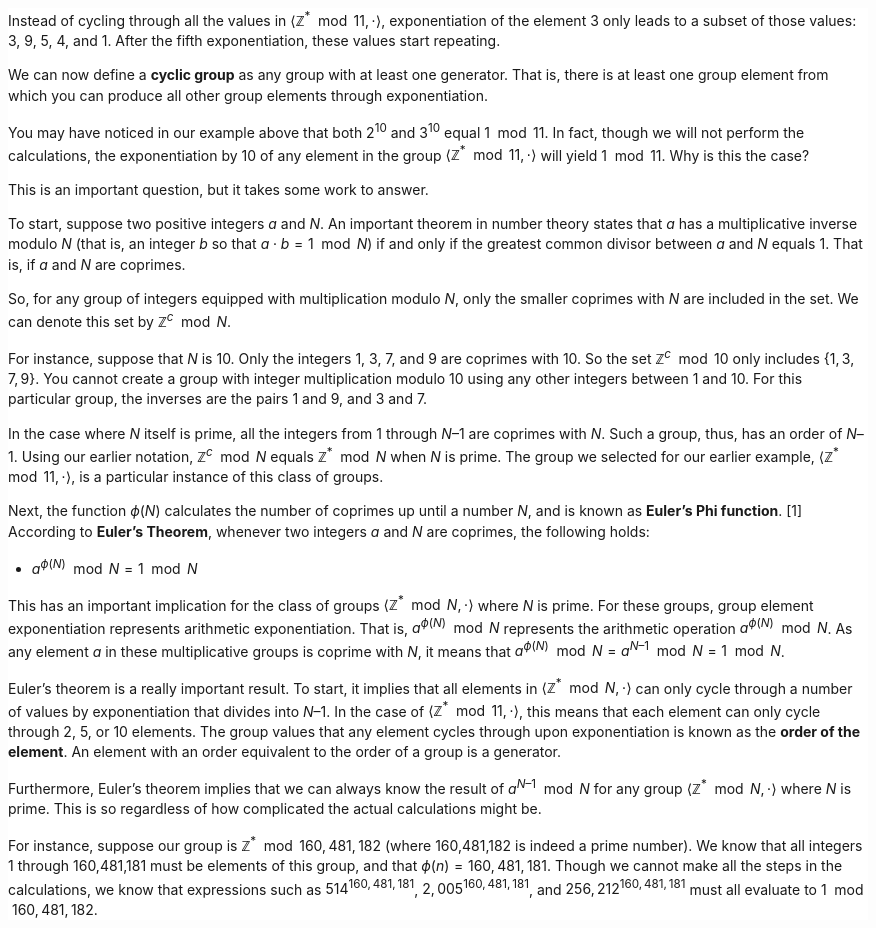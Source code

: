 Instead of cycling through all the values in $\langle \mathbb{Z}^* \mod 11, \cdot \rangle$, exponentiation of the element 3 only leads to a subset of those values: 3, 9, 5, 4, and 1. After the fifth exponentiation, these values start repeating.

We can now define a **cyclic group** as any group with at least one generator. That is, there is at least one group element from which you can produce all other group elements through exponentiation.

You may have noticed in our example above that both $2^{10}$ and $3^{10}$ equal $1 \mod 11$. In fact, though we will not perform the calculations, the exponentiation by 10 of any element in the group $\langle \mathbb{Z}^* \mod 11, \cdot \rangle$ will yield $1 \mod 11$. Why is this the case?

This is an important question, but it takes some work to answer.

To start, suppose two positive integers $a$ and $N$. An important theorem in number theory states that $a$ has a multiplicative inverse modulo $N$ (that is, an integer $b$ so that $a \cdot b = 1 \mod N$) if and only if the greatest common divisor between $a$ and $N$ equals 1. That is, if $a$ and $N$ are coprimes.

So, for any group of integers equipped with multiplication modulo $N$, only the smaller coprimes with $N$ are included in the set. We can denote this set by $\mathbb{Z}^c \mod N$.

For instance, suppose that $N$ is 10. Only the integers 1, 3, 7, and 9 are coprimes with 10. So the set $\mathbb{Z}^c \mod 10$ only includes $\{1, 3, 7, 9\}$. You cannot create a group with integer multiplication modulo 10 using any other integers between 1 and 10. For this particular group, the inverses are the pairs 1 and 9, and 3 and 7.

In the case where $N$ itself is prime, all the integers from 1 through $N – 1$ are coprimes with $N$. Such a group, thus, has an order of $N – 1$. Using our earlier notation, $\mathbb{Z}^c \mod N$ equals $\mathbb{Z}^* \mod N$ when $N$ is prime. The group we selected for our earlier example, $\langle \mathbb{Z}^* \mod 11, \cdot \rangle$, is a particular instance of this class of groups.

Next, the function $\phi(N)$ calculates the number of coprimes up until a number $N$, and is known as **Euler’s Phi function**. [1] According to **Euler’s Theorem**, whenever two integers $a$ and $N$ are coprimes, the following holds:

* $a^{\phi(N)} \mod N = 1 \mod N$

This has an important implication for the class of groups $\langle \mathbb{Z}^* \mod N, \cdot \rangle$ where $N$ is prime. For these groups, group element exponentiation represents arithmetic exponentiation. That is, $a^{\phi(N)} \mod N$ represents the arithmetic operation $a^{\phi(N)} \mod N$. As any element $a$ in these multiplicative groups is coprime with $N$, it means that $a^{\phi(N)} \mod N = a^{N – 1} \mod N = 1 \mod N$.

Euler’s theorem is a really important result. To start, it implies that all elements in $\langle \mathbb{Z}^* \mod N, \cdot \rangle$ can only cycle through a number of values by exponentiation that divides into $N – 1$. In the case of $\langle \mathbb{Z}^* \mod 11, \cdot \rangle$, this means that each element can only cycle through 2, 5, or 10 elements. The group values that any element cycles through upon exponentiation is known as the **order of the element**. An element with an order equivalent to the order of a group is a generator.

Furthermore, Euler’s theorem implies that we can always know the result of $a^{N – 1} \mod N$ for any group $\langle \mathbb{Z}^* \mod N, \cdot \rangle$ where $N$ is prime. This is so regardless of how complicated the actual calculations might be.

For instance, suppose our group is $\mathbb{Z}^* \mod 160,481,182$ (where 160,481,182 is indeed a prime number). We know that all integers 1 through 160,481,181 must be elements of this group, and that $\phi(n) = 160,481,181$. Though we cannot make all the steps in the calculations, we know that expressions such as $514^{160,481,181}$, $2,005^{160,481,181}$, and $256,212^{160,481,181}$ must all evaluate to $1 \mod 160,481,182$.
